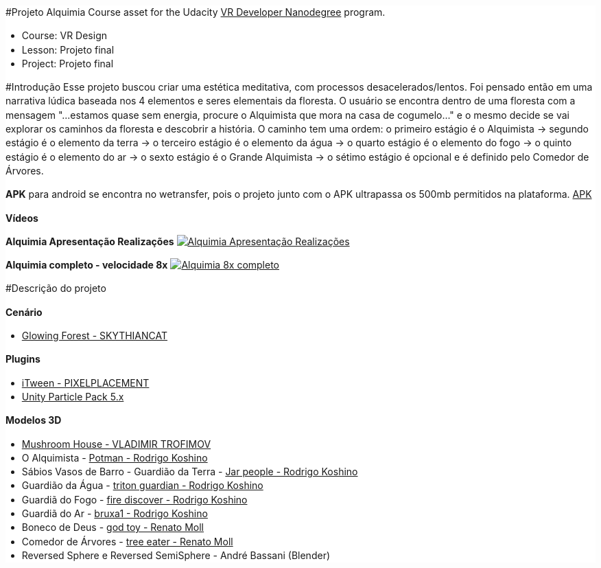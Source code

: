 #Projeto Alquimia
Course asset for the Udacity [VR Developer Nanodegree](http://udacity.com/vr) program.

- Course: VR Design
- Lesson: Projeto final
- Project: Projeto final

#Introdução
Esse projeto buscou criar uma estética meditativa, com processos desacelerados/lentos. Foi pensado então em uma narrativa lúdica baseada nos 4 elementos e seres elementais da floresta. O usuário se encontra dentro de uma floresta com a mensagem "...estamos quase sem energia, procure o Alquimista que mora na casa de cogumelo..." e o mesmo decide se vai explorar os caminhos da floresta e descobrir a história.
O caminho tem uma ordem: o primeiro estágio é o Alquimista -> segundo estágio é o elemento da terra -> o terceiro estágio é o elemento da água -> o quarto estágio é o elemento do fogo -> o quinto estágio é o elemento do ar -> o sexto estágio é o Grande Alquimista -> o sétimo estágio é opcional e é definido pelo Comedor de Árvores.

**APK** para android se encontra no wetransfer, pois o projeto junto com o APK ultrapassa os 500mb permitidos na plataforma. [APK](https://we.tl/t-C0SzlXFI4j)

**Vídeos**

**Alquimia Apresentação Realizações**
[![Alquimia Apresentação Realizações](https://img.youtube.com/vi/hV655r7CFUM/0.jpg)](https://youtu.be/hV655r7CFUM)

**Alquimia completo - velocidade 8x**
[![Alquimia 8x completo](https://img.youtube.com/vi/U_7_NDR_88I/0.jpg)](https://youtu.be/U_7_NDR_88I)



#Descrição do projeto

**Cenário**

- [Glowing Forest - SKYTHIANCAT](https://assetstore.unity.com/packages/3d/environments/fantasy/glowing-forest-79686)

**Plugins**

- [iTween - PIXELPLACEMENT](https://assetstore.unity.com/packages/tools/animation/itween-84)
- [Unity Particle Pack 5.x](https://assetstore.unity.com/packages/essentials/asset-packs/unity-particle-pack-5-x-73777)

**Modelos 3D**

*   [Mushroom House - VLADIMIR TROFIMOV](https://assetstore.unity.com/packages/3d/environments/fantasy/mushroom-house-61027)
*   O Alquimista - [Potman - Rodrigo Koshino](https://poly.google.com/view/6jMfSoFZRt3)
*   Sábios Vasos de Barro - Guardião da Terra - [Jar people - Rodrigo Koshino](https://poly.google.com/view/7wG6XJuAQVw)
*   Guardião da Água - [triton guardian - Rodrigo Koshino](https://poly.google.com/view/8siPG8aabrN)
*   Guardiã do Fogo - [fire discover - Rodrigo Koshino](https://poly.google.com/view/4MeKW4JTbB-)
*   Guardiã do Ar - [bruxa1 - Rodrigo Koshino](https://poly.google.com/view/bVMpx9R9xWJ)
*   Boneco de Deus - [god toy - Renato Moll](https://poly.google.com/view/bztyzpes1aa)
*   Comedor de Árvores - [tree eater - Renato Moll](https://poly.google.com/view/0zfn0fwNuQr)
*   Reversed Sphere e Reversed SemiSphere - André Bassani (Blender)
